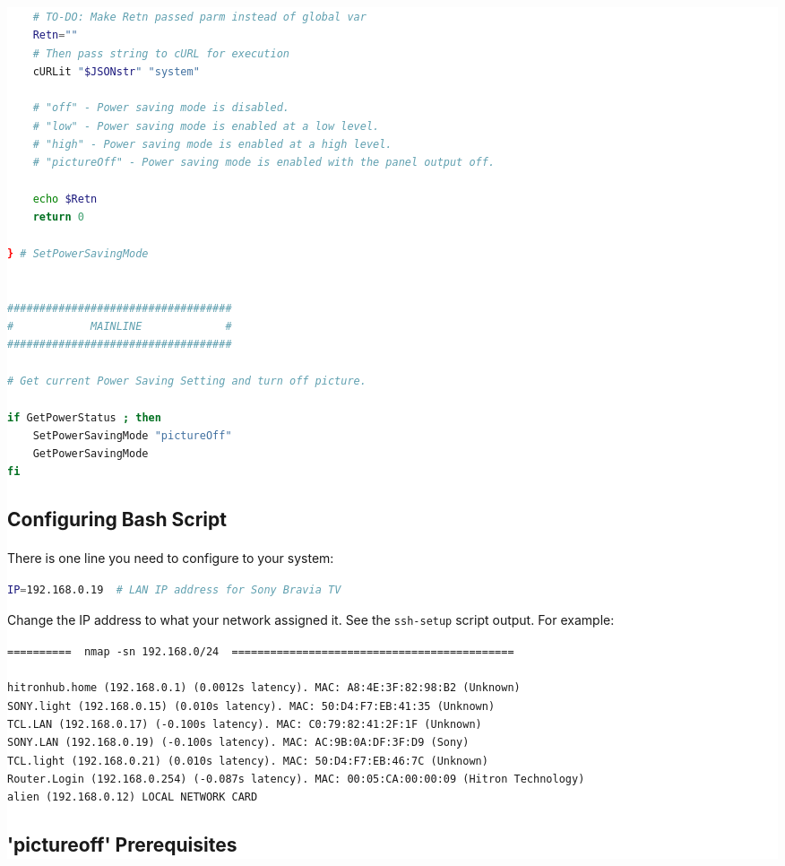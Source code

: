 ```bash
    # TO-DO: Make Retn passed parm instead of global var
    Retn=""
    # Then pass string to cURL for execution
    cURLit "$JSONstr" "system"

    # "off" - Power saving mode is disabled.
    # "low" - Power saving mode is enabled at a low level.
    # "high" - Power saving mode is enabled at a high level.
    # "pictureOff" - Power saving mode is enabled with the panel output off.

    echo $Retn
    return 0

} # SetPowerSavingMode


###################################
#            MAINLINE             #
###################################

# Get current Power Saving Setting and turn off picture.

if GetPowerStatus ; then
    SetPowerSavingMode "pictureOff"
    GetPowerSavingMode
fi
```

## Configuring Bash Script

There is one line you need to configure to your system:

```bash
IP=192.168.0.19  # LAN IP address for Sony Bravia TV
```

Change the IP address to what your network assigned it. See the
`ssh-setup` script output. For example:

```text
==========  nmap -sn 192.168.0/24  ============================================

hitronhub.home (192.168.0.1) (0.0012s latency). MAC: A8:4E:3F:82:98:B2 (Unknown)
SONY.light (192.168.0.15) (0.010s latency). MAC: 50:D4:F7:EB:41:35 (Unknown)
TCL.LAN (192.168.0.17) (-0.100s latency). MAC: C0:79:82:41:2F:1F (Unknown)
SONY.LAN (192.168.0.19) (-0.100s latency). MAC: AC:9B:0A:DF:3F:D9 (Sony)
TCL.light (192.168.0.21) (0.010s latency). MAC: 50:D4:F7:EB:46:7C (Unknown)
Router.Login (192.168.0.254) (-0.087s latency). MAC: 00:05:CA:00:00:09 (Hitron Technology)
alien (192.168.0.12) LOCAL NETWORK CARD
```

## **'pictureoff'** Prerequisites
